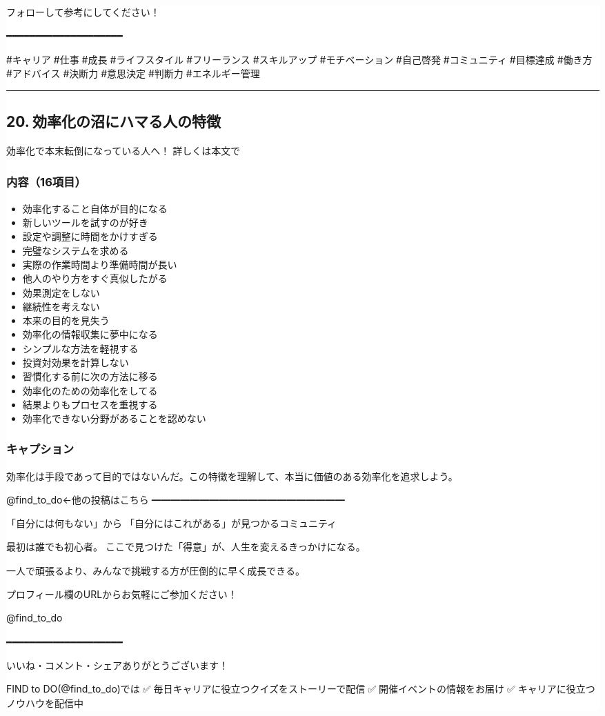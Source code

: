 フォローして参考にしてください！

━━━━━━━━━━━━━━━━━━━━

#キャリア #仕事 #成長 #ライフスタイル #フリーランス #スキルアップ #モチベーション #自己啓発 #コミュニティ #目標達成 #働き方 #アドバイス #決断力 #意思決定 #判断力 #エネルギー管理

---

## 20. 効率化の沼にハマる人の特徴

効率化で本末転倒になっている人へ！
詳しくは本文で

### 内容（16項目）
- 効率化すること自体が目的になる
- 新しいツールを試すのが好き
- 設定や調整に時間をかけすぎる
- 完璧なシステムを求める
- 実際の作業時間より準備時間が長い
- 他人のやり方をすぐ真似したがる
- 効果測定をしない
- 継続性を考えない
- 本来の目的を見失う
- 効率化の情報収集に夢中になる
- シンプルな方法を軽視する
- 投資対効果を計算しない
- 習慣化する前に次の方法に移る
- 効率化のための効率化をしてる
- 結果よりもプロセスを重視する
- 効率化できない分野があることを認めない

### キャプション
効率化は手段であって目的ではないんだ。この特徴を理解して、本当に価値のある効率化を追求しよう。

@find_to_do←他の投稿はこちら
━━━━━━━━━━━━━━━━━━━━

「自分には何もない」から
「自分にはこれがある」が見つかるコミュニティ

最初は誰でも初心者。
ここで見つけた「得意」が、人生を変えるきっかけになる。

一人で頑張るより、みんなで挑戦する方が圧倒的に早く成長できる。

プロフィール欄のURLからお気軽にご参加ください！

@find_to_do

━━━━━━━━━━━━━━━━━━━━

いいね・コメント・シェアありがとうございます！

FIND to DO(@find_to_do)では
✅ 毎日キャリアに役立つクイズをストーリーで配信
✅ 開催イベントの情報をお届け
✅ キャリアに役立つノウハウを配信中
